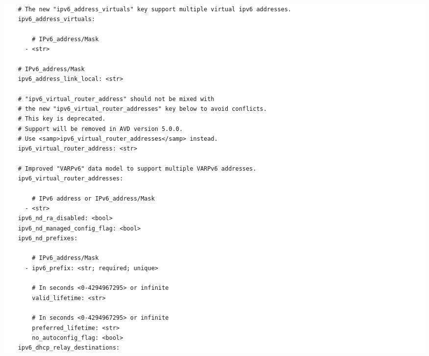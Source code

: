         # The new "ipv6_address_virtuals" key support multiple virtual ipv6 addresses.
        ipv6_address_virtuals:

            # IPv6_address/Mask
          - <str>

        # IPv6_address/Mask
        ipv6_address_link_local: <str>

        # "ipv6_virtual_router_address" should not be mixed with
        # the new "ipv6_virtual_router_addresses" key below to avoid conflicts.
        # This key is deprecated.
        # Support will be removed in AVD version 5.0.0.
        # Use <samp>ipv6_virtual_router_addresses</samp> instead.
        ipv6_virtual_router_address: <str>

        # Improved "VARPv6" data model to support multiple VARPv6 addresses.
        ipv6_virtual_router_addresses:

            # IPv6 address or IPv6_address/Mask
          - <str>
        ipv6_nd_ra_disabled: <bool>
        ipv6_nd_managed_config_flag: <bool>
        ipv6_nd_prefixes:

            # IPv6_address/Mask
          - ipv6_prefix: <str; required; unique>

            # In seconds <0-4294967295> or infinite
            valid_lifetime: <str>

            # In seconds <0-4294967295> or infinite
            preferred_lifetime: <str>
            no_autoconfig_flag: <bool>
        ipv6_dhcp_relay_destinations:
